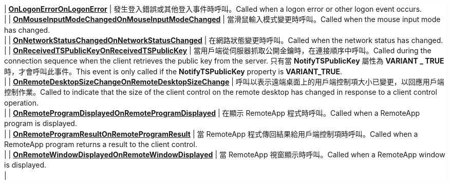 | [<span data-ttu-id="40e38-175">**OnLogonError**</span><span class="sxs-lookup"><span data-stu-id="40e38-175">**OnLogonError**</span></span>](imstscaxevents-onlogonerror.md)                                         | <span data-ttu-id="40e38-176">發生登入錯誤或其他登入事件時呼叫。</span><span class="sxs-lookup"><span data-stu-id="40e38-176">Called when a logon error or other logon event occurs.</span></span><br/>                                                                                                                                                                                                                             |
| [<span data-ttu-id="40e38-177">**OnMouseInputModeChanged**</span><span class="sxs-lookup"><span data-stu-id="40e38-177">**OnMouseInputModeChanged**</span></span>](imstscaxevents-onmouseinputmodechanged.md)                   | <span data-ttu-id="40e38-178">當滑鼠輸入模式變更時呼叫。</span><span class="sxs-lookup"><span data-stu-id="40e38-178">Called when the mouse input mode has changed.</span></span><br/>                                                                                                                                                                                                                                      |
| [<span data-ttu-id="40e38-179">**OnNetworkStatusChanged**</span><span class="sxs-lookup"><span data-stu-id="40e38-179">**OnNetworkStatusChanged**</span></span>](imstscaxevents-onnetworkstatuschanged.md)                     | <span data-ttu-id="40e38-180">在網路狀態變更時呼叫。</span><span class="sxs-lookup"><span data-stu-id="40e38-180">Called when the network status has changed.</span></span><br/>                                                                                                                                                                                                                                        |
| [<span data-ttu-id="40e38-181">**OnReceivedTSPublicKey**</span><span class="sxs-lookup"><span data-stu-id="40e38-181">**OnReceivedTSPublicKey**</span></span>](imstscaxevents-onreceivedtspublickey.md)                       | <span data-ttu-id="40e38-182">當用戶端從伺服器抓取公開金鑰時，在連接順序中呼叫。</span><span class="sxs-lookup"><span data-stu-id="40e38-182">Called during the connection sequence when the client retrieves the public key from the server.</span></span> <span data-ttu-id="40e38-183">只有當 **NotifyTSPublicKey** 屬性為 **VARIANT \_ TRUE** 時，才會呼叫此事件。</span><span class="sxs-lookup"><span data-stu-id="40e38-183">This event is only called if the **NotifyTSPublicKey** property is **VARIANT\_TRUE**.</span></span><br/>                                                                                              |
| [<span data-ttu-id="40e38-184">**OnRemoteDesktopSizeChange**</span><span class="sxs-lookup"><span data-stu-id="40e38-184">**OnRemoteDesktopSizeChange**</span></span>](imstscaxevents-onremotedesktopsizechange.md)               | <span data-ttu-id="40e38-185">呼叫以表示遠端桌面上的用戶端控制項大小已變更，以回應用戶端控制作業。</span><span class="sxs-lookup"><span data-stu-id="40e38-185">Called to indicate that the size of the client control on the remote desktop has changed in response to a client control operation.</span></span><br/>                                                                                                                                                |
| [<span data-ttu-id="40e38-186">**OnRemoteProgramDisplayed**</span><span class="sxs-lookup"><span data-stu-id="40e38-186">**OnRemoteProgramDisplayed**</span></span>](imstscaxevents-onremoteprogramdisplayed.md)                 | <span data-ttu-id="40e38-187">在顯示 RemoteApp 程式時呼叫。</span><span class="sxs-lookup"><span data-stu-id="40e38-187">Called when a RemoteApp program is displayed.</span></span><br/>                                                                                                                                                                                                                                      |
| [<span data-ttu-id="40e38-188">**OnRemoteProgramResult**</span><span class="sxs-lookup"><span data-stu-id="40e38-188">**OnRemoteProgramResult**</span></span>](imstscaxevents-onremoteprogramresult.md)                       | <span data-ttu-id="40e38-189">當 RemoteApp 程式傳回結果給用戶端控制項時呼叫。</span><span class="sxs-lookup"><span data-stu-id="40e38-189">Called when a RemoteApp program returns a result to the client control.</span></span><br/>                                                                                                                                                                                                            |
| [<span data-ttu-id="40e38-190">**OnRemoteWindowDisplayed**</span><span class="sxs-lookup"><span data-stu-id="40e38-190">**OnRemoteWindowDisplayed**</span></span>](imstscaxevents-onremotewindowdisplayed.md)                   | <span data-ttu-id="40e38-191">當 RemoteApp 視窗顯示時呼叫。</span><span class="sxs-lookup"><span data-stu-id="40e38-191">Called when a RemoteApp window is displayed.</span></span><br/>                                                                                                                                                                                                                                       |